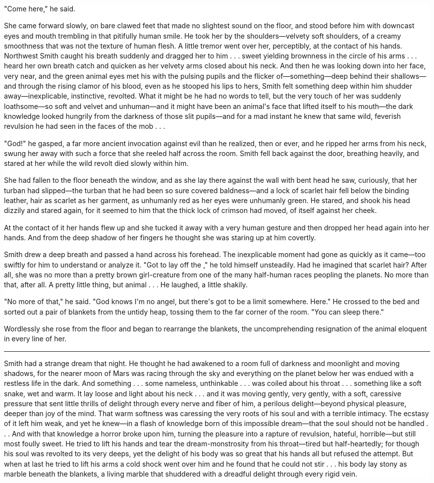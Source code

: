 "Come here," he said.

She came forward slowly, on bare clawed feet that made no slightest sound on the floor, and stood before him with downcast eyes and mouth trembling in that pitifully human smile. He took her by the shoulders—velvety soft shoulders, of a creamy smoothness that was not the texture of human flesh. A little tremor went over her, perceptibly, at the contact of his hands. Northwest Smith caught his breath suddenly and dragged her to him . . . sweet yielding brownness in the circle of his arms . . . heard her own breath catch and quicken as her velvety arms closed about his neck. And then he was looking down into her face, very near, and the green animal eyes met his with the pulsing pupils and the flicker of—something—deep behind their shallows—and through the rising clamor of his blood, even as he stooped his lips to hers, Smith felt something deep within him shudder away—inexplicable, instinctive, revolted. What it might be he had no words to tell, but the very touch of her was suddenly loathsome—so soft and velvet and unhuman—and it might have been an animal's face that lifted itself to his mouth—the dark knowledge looked hungrily from the darkness of those slit pupils—and for a mad instant he knew that same wild, feverish revulsion he had seen in the faces of the mob . . .

"God!" he gasped, a far more ancient invocation against evil than he realized, then or ever, and he ripped her arms from his neck, swung her away with such a force that she reeled half across the room. Smith fell back against the door, breathing heavily, and stared at her while the wild revolt died slowly within him.

She had fallen to the floor beneath the window, and as she lay there against the wall with bent head he saw, curiously, that her turban had slipped—the turban that he had been so sure covered baldness—and a lock of scarlet hair fell below the binding leather, hair as scarlet as her garment, as unhumanly red as her eyes were unhumanly green. He stared, and shook his head dizzily and stared again, for it seemed to him that the thick lock of crimson had moved, 
 of itself against her cheek.

At the contact of it her hands flew up and she tucked it away with a very human gesture and then dropped her head again into her hands. And from the deep shadow of her fingers he thought she was staring up at him covertly.

Smith drew a deep breath and passed a hand across his forehead. The inexplicable moment had gone as quickly as it came—too swiftly for him to understand or analyze it. "Got to lay off the 
," he told himself unsteadily. Had he imagined that scarlet hair? After all, she was no more than a pretty brown girl-creature from one of the many half-human races peopling the planets. No more than that, after all. A pretty little thing, but animal . . . He laughed, a little shakily.

"No more of that," he said. "God knows I'm no angel, but there's got to be a limit somewhere. Here." He crossed to the bed and sorted out a pair of blankets from the untidy heap, tossing them to the far corner of the room. "You can sleep there."

Wordlessly she rose from the floor and began to rearrange the blankets, the uncomprehending resignation of the animal eloquent in every line of her.

* * *

Smith had a strange dream that night. He thought he had awakened to a room full of darkness and moonlight and moving shadows, for the nearer moon of Mars was racing through the sky and everything on the planet below her was endued with a restless life in the dark. And something . . . some nameless, unthinkable 
 . . . was coiled about his throat . . . something like a soft snake, wet and warm. It lay loose and light about his neck . . . and it was moving gently, very gently, with a soft, caressive pressure that sent little thrills of delight through every nerve and fiber of him, a perilous delight—beyond physical pleasure, deeper than joy of the mind. That warm softness was caressing the very roots of his soul and with a terrible intimacy. The ecstasy of it left him weak, and yet he knew—in a flash of knowledge born of this impossible dream—that the soul should not be handled . . . And with that knowledge a horror broke upon him, turning the pleasure into a rapture of revulsion, hateful, horrible—but still most foully sweet. He tried to lift his hands and tear the dream-monstrosity from his throat—tired but half-heartedly; for though his soul was revolted to its very deeps, yet the delight of his body was so great that his hands all but refused the attempt. But when at last he tried to lift his arms a cold shock went over him and he found that he could not stir . . . his body lay stony as marble beneath the blankets, a living marble that shuddered with a dreadful delight through every rigid vein.
